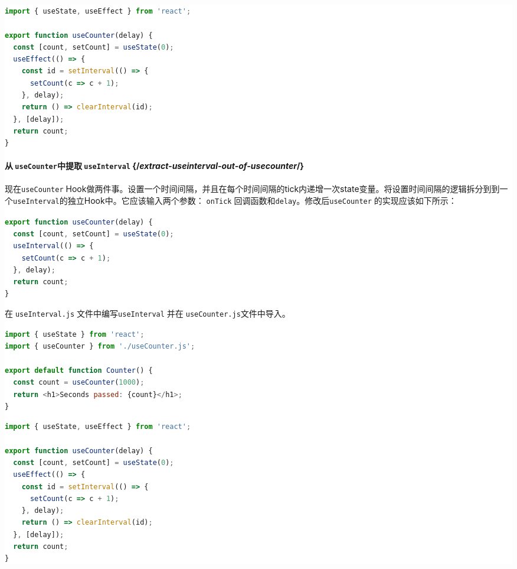 ```js useCounter.js
import { useState, useEffect } from 'react';

export function useCounter(delay) {
  const [count, setCount] = useState(0);
  useEffect(() => {
    const id = setInterval(() => {
      setCount(c => c + 1);
    }, delay);
    return () => clearInterval(id);
  }, [delay]);
  return count;
}
```

</Sandpack>

</Solution>

#### 从 `useCounter`中提取 `useInterval` {/*extract-useinterval-out-of-usecounter*/}

现在`useCounter` Hook做两件事。设置一个时间间隔，并且在每个时间间隔的tick内递增一次state变量。将设置时间间隔的逻辑拆分到到一个`useInterval`的独立Hook中。它应该输入两个参数： `onTick` 回调函数和`delay`。修改后`useCounter` 的实现应该如下所示：

```js
export function useCounter(delay) {
  const [count, setCount] = useState(0);
  useInterval(() => {
    setCount(c => c + 1);
  }, delay);
  return count;
}
```

在 `useInterval.js` 文件中编写`useInterval` 并在 `useCounter.js`文件中导入。

<Sandpack>

```js
import { useState } from 'react';
import { useCounter } from './useCounter.js';

export default function Counter() {
  const count = useCounter(1000);
  return <h1>Seconds passed: {count}</h1>;
}
```

```js useCounter.js
import { useState, useEffect } from 'react';

export function useCounter(delay) {
  const [count, setCount] = useState(0);
  useEffect(() => {
    const id = setInterval(() => {
      setCount(c => c + 1);
    }, delay);
    return () => clearInterval(id);
  }, [delay]);
  return count;
}
```
